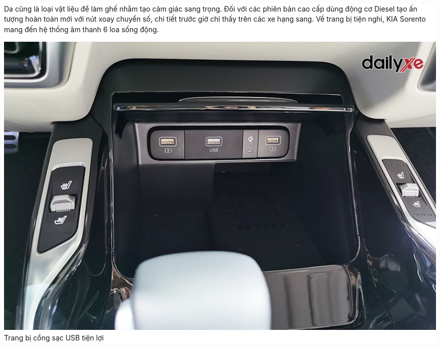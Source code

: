 Da cũng là loại vật liệu để làm ghế nhằm tạo cảm giác sang trọng. Đối với các phiên bản cao cấp dùng động cơ Diesel tạo ấn tượng hoàn toàn mới với nút xoay chuyển số, chi tiết trước giờ chỉ thấy trên các xe hạng sang. Về trang bị tiện nghi, KIA Sorento mang đến hệ thống âm thanh 6 loa sống động.

<img src="/assets/images/sorento/deluxe-22d/new-kia-sorento-deluxe-d2-2-may-dau-29.jpg" style="width: 100%" alt="New KIA Sorento Deluxe D2.2 (Máy dầu) - Hình 29"/>
Trang bị cổng sạc USB tiện lợi
